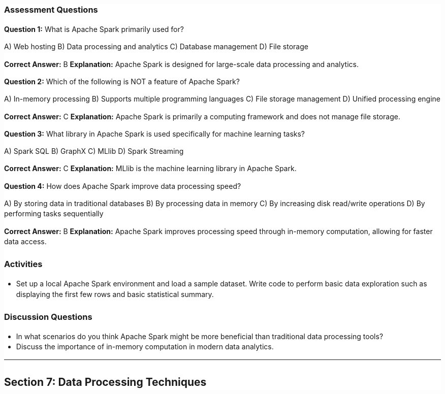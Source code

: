 ### Assessment Questions

**Question 1:** What is Apache Spark primarily used for?

  A) Web hosting
  B) Data processing and analytics
  C) Database management
  D) File storage

**Correct Answer:** B
**Explanation:** Apache Spark is designed for large-scale data processing and analytics.

**Question 2:** Which of the following is NOT a feature of Apache Spark?

  A) In-memory processing
  B) Supports multiple programming languages
  C) File storage management
  D) Unified processing engine

**Correct Answer:** C
**Explanation:** Apache Spark is primarily a computing framework and does not manage file storage.

**Question 3:** What library in Apache Spark is used specifically for machine learning tasks?

  A) Spark SQL
  B) GraphX
  C) MLlib
  D) Spark Streaming

**Correct Answer:** C
**Explanation:** MLlib is the machine learning library in Apache Spark.

**Question 4:** How does Apache Spark improve data processing speed?

  A) By storing data in traditional databases
  B) By processing data in memory
  C) By increasing disk read/write operations
  D) By performing tasks sequentially

**Correct Answer:** B
**Explanation:** Apache Spark improves processing speed through in-memory computation, allowing for faster data access.

### Activities
- Set up a local Apache Spark environment and load a sample dataset. Write code to perform basic data exploration such as displaying the first few rows and basic statistical summary.

### Discussion Questions
- In what scenarios do you think Apache Spark might be more beneficial than traditional data processing tools?
- Discuss the importance of in-memory computation in modern data analytics.

---

## Section 7: Data Processing Techniques
